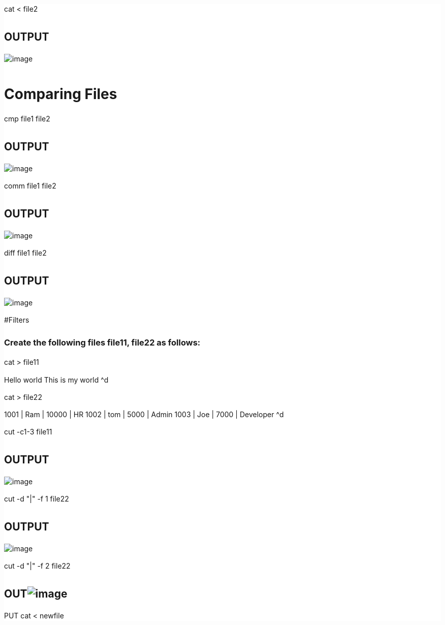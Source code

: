 cat < file2
## OUTPUT
![image](https://github.com/user-attachments/assets/ba9a3007-d5ce-406e-adf1-b88bb1ee8502)

# Comparing Files
cmp file1 file2
## OUTPUT
![image](https://github.com/user-attachments/assets/df93ee81-48f6-4914-8113-88ef4db2972e)

comm file1 file2
 ## OUTPUT
 ![image](https://github.com/user-attachments/assets/d029ef16-1ead-4f69-a412-6b6fbf0e5e6e)
 
diff file1 file2
## OUTPUT
![image](https://github.com/user-attachments/assets/bef6da6f-498e-4e10-a04b-0d25f77ecbae)

#Filters
### Create the following files file11, file22 as follows:
cat > file11

Hello world
This is my world
^d

cat > file22

1001 | Ram | 10000 | HR
1002 | tom |  5000 | Admin
1003 | Joe |  7000 | Developer
^d

cut -c1-3 file11
## OUTPUT
![image](https://github.com/user-attachments/assets/a5fc1124-f6c3-47a6-a4d4-f1f0ffc05ed0)

cut -d "|" -f 1 file22
## OUTPUT
![image](https://github.com/user-attachments/assets/3227c125-aefb-479d-a6c6-dcd577a604ed)

cut -d "|" -f 2 file22
## OUT![image](https://github.com/user-attachments/assets/ea43c91a-070a-4d18-8189-b6f4173112a4)
PUT
cat < newfile 
